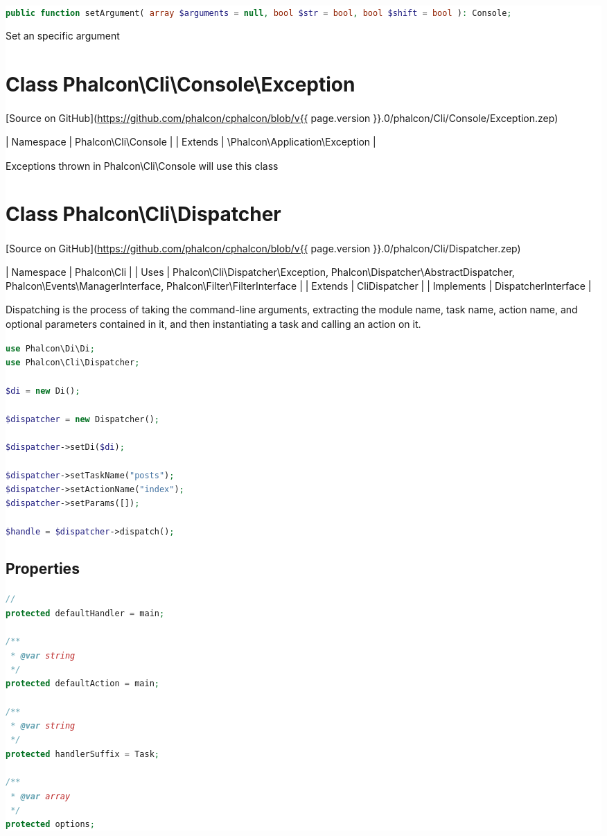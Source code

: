 
```php
public function setArgument( array $arguments = null, bool $str = bool, bool $shift = bool ): Console;
```
Set an specific argument




<h1 id="cli-console-exception">Class Phalcon\Cli\Console\Exception</h1>

[Source on GitHub](https://github.com/phalcon/cphalcon/blob/v{{ page.version }}.0/phalcon/Cli/Console/Exception.zep)

| Namespace  | Phalcon\Cli\Console | | Extends    | \Phalcon\Application\Exception |

Exceptions thrown in Phalcon\Cli\Console will use this class



<h1 id="cli-dispatcher">Class Phalcon\Cli\Dispatcher</h1>

[Source on GitHub](https://github.com/phalcon/cphalcon/blob/v{{ page.version }}.0/phalcon/Cli/Dispatcher.zep)

| Namespace  | Phalcon\Cli | | Uses       | Phalcon\Cli\Dispatcher\Exception, Phalcon\Dispatcher\AbstractDispatcher, Phalcon\Events\ManagerInterface, Phalcon\Filter\FilterInterface | | Extends    | CliDispatcher | | Implements | DispatcherInterface |

Dispatching is the process of taking the command-line arguments, extracting the module name, task name, action name, and optional parameters contained in it, and then instantiating a task and calling an action on it.

```php
use Phalcon\Di\Di;
use Phalcon\Cli\Dispatcher;

$di = new Di();

$dispatcher = new Dispatcher();

$dispatcher->setDi($di);

$dispatcher->setTaskName("posts");
$dispatcher->setActionName("index");
$dispatcher->setParams([]);

$handle = $dispatcher->dispatch();
```


## Properties
```php
//
protected defaultHandler = main;

/**
 * @var string
 */
protected defaultAction = main;

/**
 * @var string
 */
protected handlerSuffix = Task;

/**
 * @var array
 */
protected options;

```